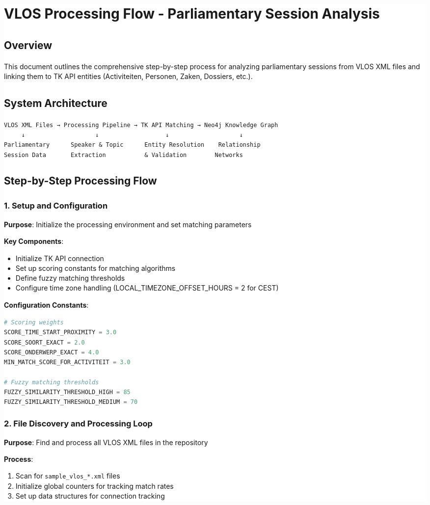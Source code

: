 # VLOS Processing Flow - Parliamentary Session Analysis

## Overview

This document outlines the comprehensive step-by-step process for analyzing parliamentary sessions from VLOS XML files and linking them to TK API entities (Activiteiten, Personen, Zaken, Dossiers, etc.).

## System Architecture

```
VLOS XML Files → Processing Pipeline → TK API Matching → Neo4j Knowledge Graph
     ↓                    ↓                   ↓                    ↓
Parliamentary      Speaker & Topic      Entity Resolution    Relationship
Session Data       Extraction           & Validation        Networks
```

## Step-by-Step Processing Flow

### 1. Setup and Configuration

**Purpose**: Initialize the processing environment and set matching parameters

**Key Components**:
- Initialize TK API connection
- Set up scoring constants for matching algorithms
- Define fuzzy matching thresholds
- Configure time zone handling (LOCAL_TIMEZONE_OFFSET_HOURS = 2 for CEST)

**Configuration Constants**:
```python
# Scoring weights
SCORE_TIME_START_PROXIMITY = 3.0
SCORE_SOORT_EXACT = 2.0
SCORE_ONDERWERP_EXACT = 4.0
MIN_MATCH_SCORE_FOR_ACTIVITEIT = 3.0

# Fuzzy matching thresholds
FUZZY_SIMILARITY_THRESHOLD_HIGH = 85
FUZZY_SIMILARITY_THRESHOLD_MEDIUM = 70
```

### 2. File Discovery and Processing Loop

**Purpose**: Find and process all VLOS XML files in the repository

**Process**:
1. Scan for `sample_vlos_*.xml` files
2. Initialize global counters for tracking match rates
3. Set up data structures for connection tracking
